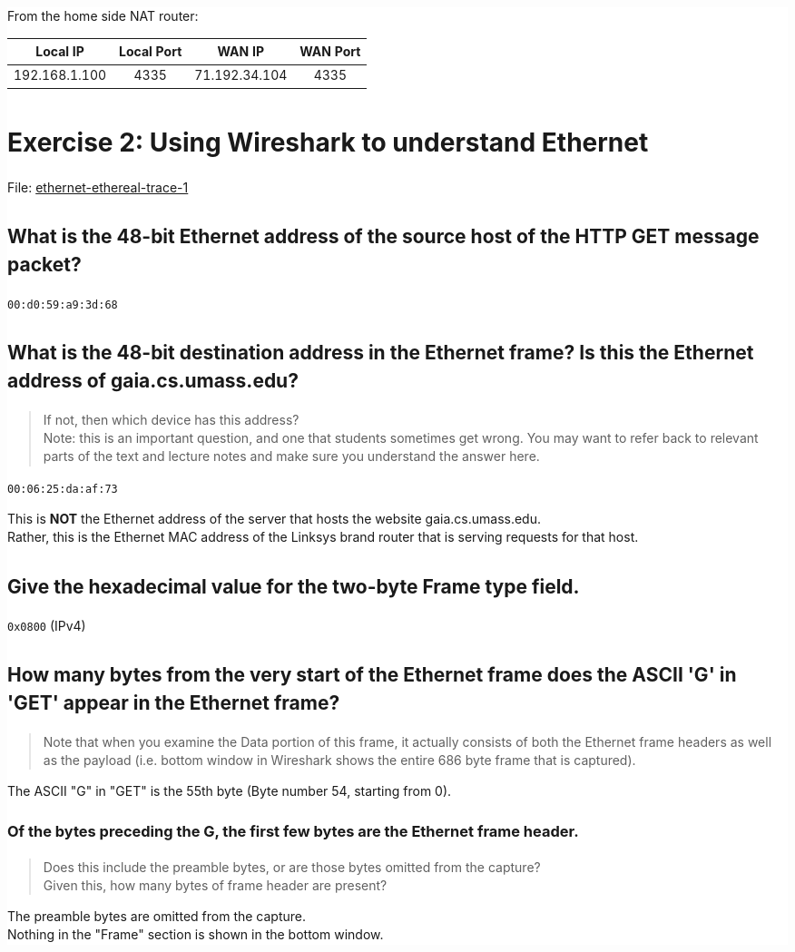 From the home side NAT router:

|Local IP|Local Port|WAN IP|WAN Port|
|:------:|:--------:|:----:|:------:|
|192.168.1.100|4335|71.192.34.104|4335|

# Exercise 2: Using Wireshark to understand Ethernet 

File: [ethernet-ethereal-trace-1](./ethernet-ethereal-trace-1)

## What is the 48-bit Ethernet address of the source host of the HTTP GET message packet? 

`00:d0:59:a9:3d:68`

## What is the 48-bit destination address in the Ethernet frame? Is this the Ethernet address of gaia.cs.umass.edu?

> If not, then which device has this address?  
> Note: this is an important question, and one that students sometimes get wrong. You may want to refer back to relevant parts of the text and lecture notes and make sure you understand the answer here.

`00:06:25:da:af:73`

This is **NOT** the Ethernet address of the server that hosts the website gaia.cs.umass.edu.  
Rather, this is the Ethernet MAC address of the Linksys brand router that is serving requests for that host.  

## Give the hexadecimal value for the two-byte Frame type field. 

`0x0800` (IPv4)

## How many bytes from the very start of the Ethernet frame does the ASCII &apos;G&apos; in &apos;GET&apos; appear in the Ethernet frame?  

> Note that when you examine the Data portion of this frame, it actually consists of both the Ethernet frame headers as well as the payload (i.e. bottom window in Wireshark shows the entire 686 byte frame that is captured).  

The ASCII "G" in "GET" is the 55th byte (Byte number 54, starting from 0).  

### Of the bytes preceding the G, the first few bytes are the Ethernet frame header.  

> Does this include the preamble bytes, or are those bytes omitted from the capture?  
Given this, how many bytes of frame header are present? 

The preamble bytes are omitted from the capture.  
Nothing in the "Frame" section is shown in the bottom window.  
